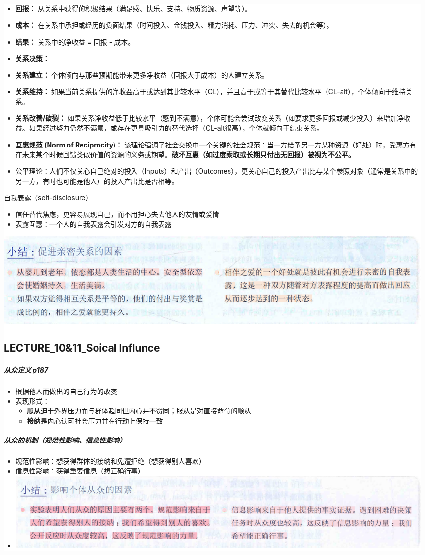   - **回报：** 从关系中获得的积极结果（满足感、快乐、支持、物质资源、声望等）。
  - **成本：** 在关系中承担或经历的负面结果（时间投入、金钱投入、精力消耗、压力、冲突、失去的机会等）。
  - **结果：** 关系中的净收益 = 回报 - 成本。

  - **关系决策：**

  - **关系建立：** 个体倾向与那些预期能带来更多净收益（回报大于成本）的人建立关系。

  - **关系维持：** 如果当前关系提供的净收益高于或达到其比较水平（CL），并且高于或等于其替代比较水平（CL-alt），个体倾向于维持关系。

  - **关系改善/破裂：** 如果关系净收益低于比较水平（感到不满意），个体可能会尝试改变关系（如要求更多回报或减少投入）来增加净收益。如果经过努力仍然不满意，或存在更具吸引力的替代选择（CL-alt很高），个体就倾向于结束关系。

  - **互惠规范 (Norm of Reciprocity)：** 该理论强调了社会交换中一个关键的社会规范：当一方给予另一方某种资源（好处）时，受惠方有在未来某个时候回馈类似价值的资源的义务或期望。**破坏互惠（如过度索取或长期只付出无回报）被视为不公平。**

- 公平理论：人们不仅关心自己绝对的投入（Inputs）和产出（Outcomes），更关心自己的投入产出比与某个参照对象（通常是关系中的另一方，有时也可能是他人）的投入产出比是否相等。

自我表露（self-disclosure） 

- 信任替代焦虑，更容易展现自己，而不用担心失去他人的友情或爱情
- 表露互惠：一个人的自我表露会引发对方的自我表露

![image-20250617151104270](images/image-20250617151104270.png)

## **LECTURE_10&11_Soical Influnce** 

##### 从众定义 p187

- 根据他人而做出的自己行为的改变
- 表现形式：
  - **顺从**迫于外界压力而与群体趋同但内心并不赞同；服从是对直接命令的顺从
  - **接纳**是内心认可社会压力并在行动上保持一致

##### 从众的机制（规范性影响、信息性影响） 

- 规范性影响：想获得群体的接纳和免遭拒绝（想获得别人喜欢）
- 信息性影响：获得重要信息（想正确行事）
- ![image-20250617110709623](images/image-20250617110709623.png)
